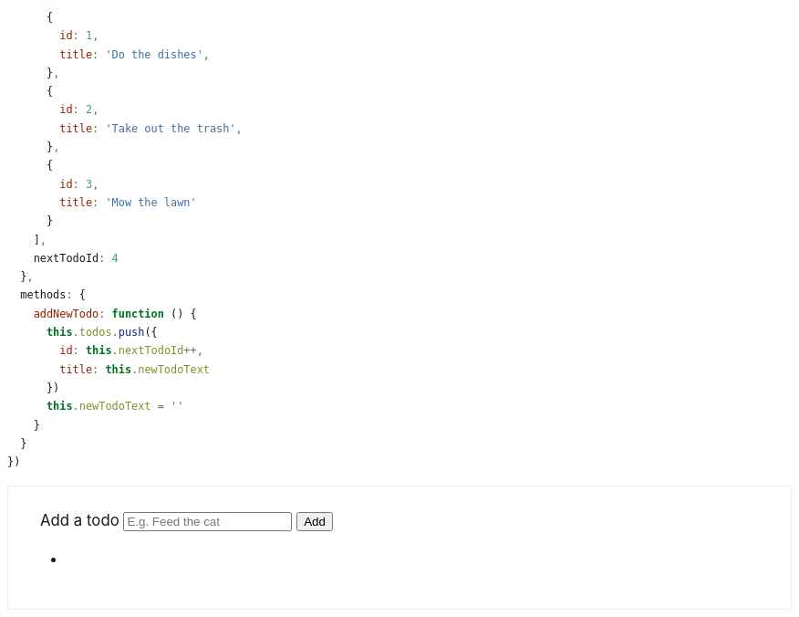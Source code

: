 ```javascript
      {
        id: 1,
        title: 'Do the dishes',
      },
      {
        id: 2,
        title: 'Take out the trash',
      },
      {
        id: 3,
        title: 'Mow the lawn'
      }
    ],
    nextTodoId: 4
  },
  methods: {
    addNewTodo: function () {
      this.todos.push({
        id: this.nextTodoId++,
        title: this.newTodoText
      })
      this.newTodoText = ''
    }
  }
})
```

<div id="todo-list-example" style="border: 1px solid #eee;border-radius: 2px;padding: 25px 35px;margin-top: 1em;margin-bottom: 40px;font-size: 1.2em;line-height: 1.5em;-webkit-user-select: none;user-select: none;overflow-x: auto;">  <form v-on:submit.prevent="addNewTodo">
    <label for="new-todo">Add a todo</label>
    <input
      v-model="newTodoText"
      id="new-todo"
      placeholder="E.g. Feed the cat"
    >
    <button>Add</button>
  </form>
  <ul>
    <li
      is="todo-item"
      v-for="(todo, index) in todos"
      v-bind:key="todo.id"
      v-bind:title="todo.title"
      v-on:remove="todos.splice(index, 1)"
    ></li>
  </ul>
</div>

<script src="vue.min.js"></script>

<script>
  Vue.component('todo-item', {
    template: '\
      <li>\
        {{ title }}\
        <button v-on:click="$emit(\'remove\')">Remove</button>\
      </li>\
    ',
    props: ['title']
  });
  